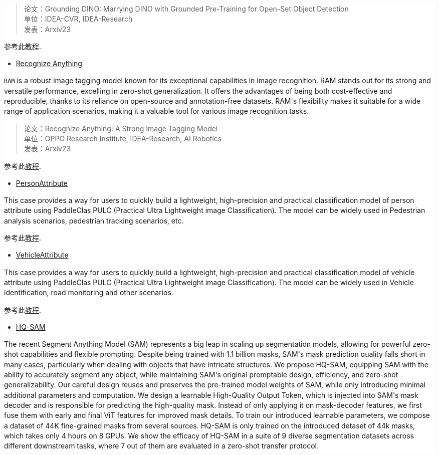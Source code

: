 > 论文：Grounding DINO: Marrying DINO with Grounded Pre-Training for Open-Set Object Detection</br>
> 单位：IDEA-CVR, IDEA-Research</br>
> 发表：Arxiv23</br>

参考此[教程](../../tools/export_grounding_dino_onnx.py).

- [Recognize Anything](https://github.com/xinyu1205/Tag2Text) 

`RAM` is a robust image tagging model known for its exceptional capabilities in image recognition. RAM stands out for its strong and versatile performance, excelling in zero-shot generalization. It offers the advantages of being both cost-effective and reproducible, thanks to its reliance on open-source and annotation-free datasets. RAM's flexibility makes it suitable for a wide range of application scenarios, making it a valuable tool for various image recognition tasks.

> 论文：Recognize Anything: A Strong Image Tagging Model</br>
> 单位：OPPO Research Institute, IDEA-Research, AI Robotics</br>
> 发表：Arxiv23</br>

参考此[教程](../../tools/export_recognize_anything_model_onnx.py).

- [PersonAttribute](https://github.com/PaddlePaddle/PaddleClas/blob/release/2.5/docs/zh_CN/models/PULC/PULC_person_attribute.md)

This case provides a way for users to quickly build a lightweight, high-precision and practical classification model of person attribute using PaddleClas PULC (Practical Ultra Lightweight image Classification). The model can be widely used in Pedestrian analysis scenarios, pedestrian tracking scenarios, etc.

参考此[教程](../../tools/export_pulc_attribute_model_onnx.py).

- [VehicleAttribute](https://github.com/PaddlePaddle/PaddleClas/blob/release/2.5/docs/zh_CN/models/PULC/PULC_vehicle_attribute.md)

This case provides a way for users to quickly build a lightweight, high-precision and practical classification model of vehicle attribute using PaddleClas PULC (Practical Ultra Lightweight image Classification). The model can be widely used in Vehicle identification, road monitoring and other scenarios.

参考此[教程](../../tools/export_pulc_attribute_model_onnx.py).

- [HQ-SAM](https://github.com/SysCV/sam-hq)

The recent Segment Anything Model (SAM) represents a big leap in scaling up segmentation models, allowing for powerful zero-shot capabilities and flexible prompting. Despite being trained with 1.1 billion masks, SAM's mask prediction quality falls short in many cases, particularly when dealing with objects that have intricate structures. We propose HQ-SAM, equipping SAM with the ability to accurately segment any object, while maintaining SAM's original promptable design, efficiency, and zero-shot generalizability. Our careful design reuses and preserves the pre-trained model weights of SAM, while only introducing minimal additional parameters and computation. We design a learnable High-Quality Output Token, which is injected into SAM's mask decoder and is responsible for predicting the high-quality mask. Instead of only applying it on mask-decoder features, we first fuse them with early and final ViT features for improved mask details. To train our introduced learnable parameters, we compose a dataset of 44K fine-grained masks from several sources. HQ-SAM is only trained on the introduced detaset of 44k masks, which takes only 4 hours on 8 GPUs. We show the efficacy of HQ-SAM in a suite of 9 diverse segmentation datasets across different downstream tasks, where 7 out of them are evaluated in a zero-shot transfer protocol.
